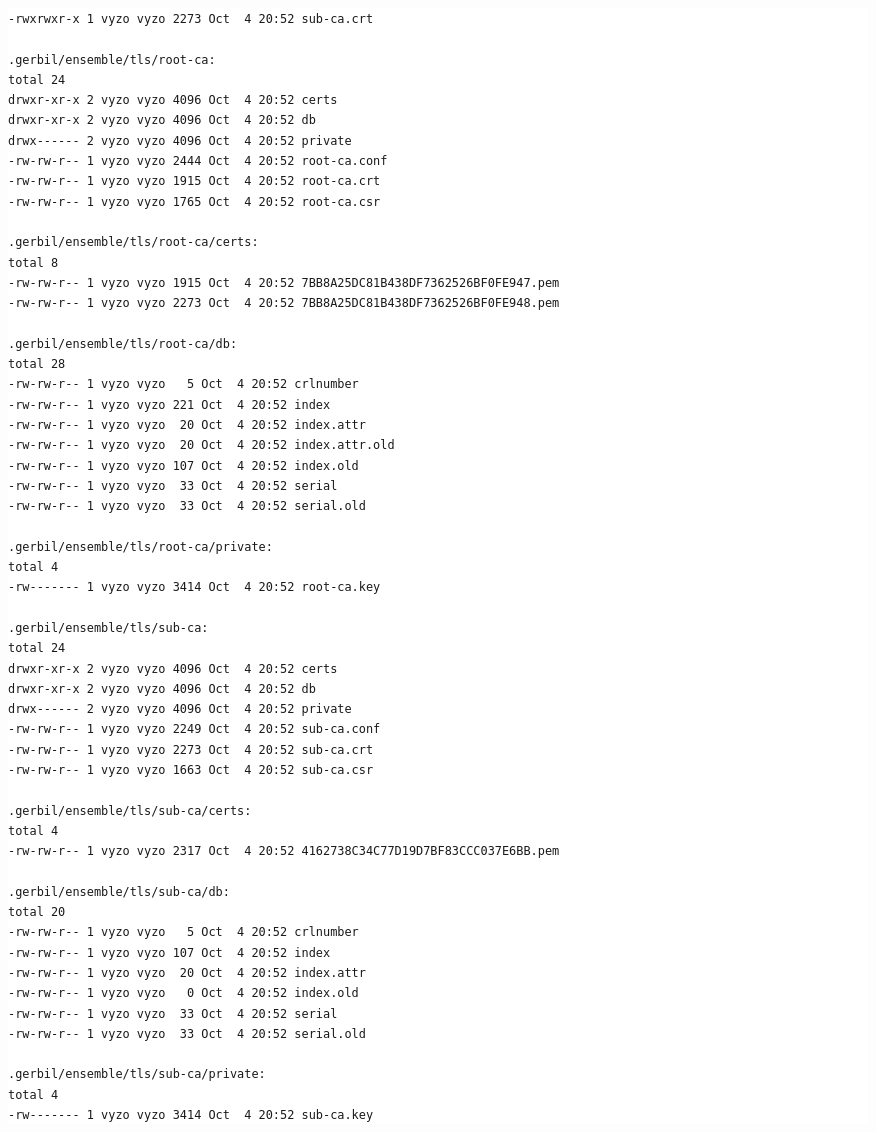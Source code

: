 ```
-rwxrwxr-x 1 vyzo vyzo 2273 Oct  4 20:52 sub-ca.crt

.gerbil/ensemble/tls/root-ca:
total 24
drwxr-xr-x 2 vyzo vyzo 4096 Oct  4 20:52 certs
drwxr-xr-x 2 vyzo vyzo 4096 Oct  4 20:52 db
drwx------ 2 vyzo vyzo 4096 Oct  4 20:52 private
-rw-rw-r-- 1 vyzo vyzo 2444 Oct  4 20:52 root-ca.conf
-rw-rw-r-- 1 vyzo vyzo 1915 Oct  4 20:52 root-ca.crt
-rw-rw-r-- 1 vyzo vyzo 1765 Oct  4 20:52 root-ca.csr

.gerbil/ensemble/tls/root-ca/certs:
total 8
-rw-rw-r-- 1 vyzo vyzo 1915 Oct  4 20:52 7BB8A25DC81B438DF7362526BF0FE947.pem
-rw-rw-r-- 1 vyzo vyzo 2273 Oct  4 20:52 7BB8A25DC81B438DF7362526BF0FE948.pem

.gerbil/ensemble/tls/root-ca/db:
total 28
-rw-rw-r-- 1 vyzo vyzo   5 Oct  4 20:52 crlnumber
-rw-rw-r-- 1 vyzo vyzo 221 Oct  4 20:52 index
-rw-rw-r-- 1 vyzo vyzo  20 Oct  4 20:52 index.attr
-rw-rw-r-- 1 vyzo vyzo  20 Oct  4 20:52 index.attr.old
-rw-rw-r-- 1 vyzo vyzo 107 Oct  4 20:52 index.old
-rw-rw-r-- 1 vyzo vyzo  33 Oct  4 20:52 serial
-rw-rw-r-- 1 vyzo vyzo  33 Oct  4 20:52 serial.old

.gerbil/ensemble/tls/root-ca/private:
total 4
-rw------- 1 vyzo vyzo 3414 Oct  4 20:52 root-ca.key

.gerbil/ensemble/tls/sub-ca:
total 24
drwxr-xr-x 2 vyzo vyzo 4096 Oct  4 20:52 certs
drwxr-xr-x 2 vyzo vyzo 4096 Oct  4 20:52 db
drwx------ 2 vyzo vyzo 4096 Oct  4 20:52 private
-rw-rw-r-- 1 vyzo vyzo 2249 Oct  4 20:52 sub-ca.conf
-rw-rw-r-- 1 vyzo vyzo 2273 Oct  4 20:52 sub-ca.crt
-rw-rw-r-- 1 vyzo vyzo 1663 Oct  4 20:52 sub-ca.csr

.gerbil/ensemble/tls/sub-ca/certs:
total 4
-rw-rw-r-- 1 vyzo vyzo 2317 Oct  4 20:52 4162738C34C77D19D7BF83CCC037E6BB.pem

.gerbil/ensemble/tls/sub-ca/db:
total 20
-rw-rw-r-- 1 vyzo vyzo   5 Oct  4 20:52 crlnumber
-rw-rw-r-- 1 vyzo vyzo 107 Oct  4 20:52 index
-rw-rw-r-- 1 vyzo vyzo  20 Oct  4 20:52 index.attr
-rw-rw-r-- 1 vyzo vyzo   0 Oct  4 20:52 index.old
-rw-rw-r-- 1 vyzo vyzo  33 Oct  4 20:52 serial
-rw-rw-r-- 1 vyzo vyzo  33 Oct  4 20:52 serial.old

.gerbil/ensemble/tls/sub-ca/private:
total 4
-rw------- 1 vyzo vyzo 3414 Oct  4 20:52 sub-ca.key

```
